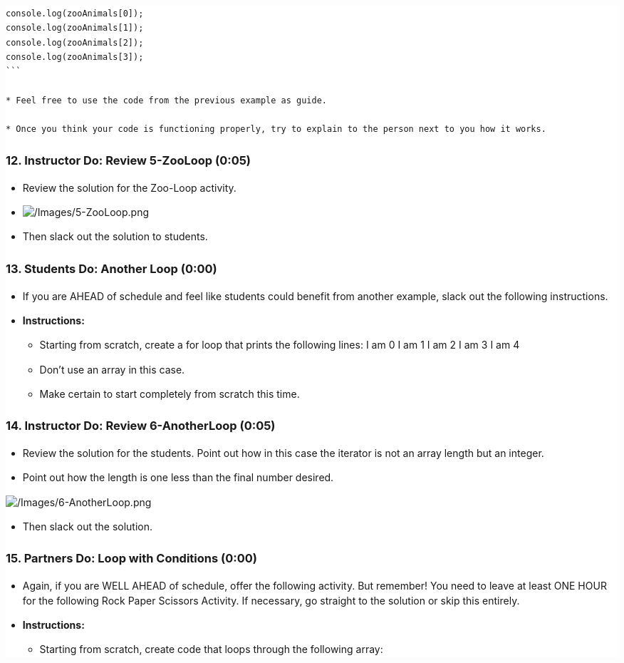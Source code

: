 	console.log(zooAnimals[0]); 
	console.log(zooAnimals[1]);
	console.log(zooAnimals[2]);
	console.log(zooAnimals[3]);
	```

	* Feel free to use the code from the previous example as guide.

	* Once you think your code is functioning properly, try to explain to the person next to you how it works.  

### 12.	Instructor Do: Review 5-ZooLoop	(0:05)

* Review the solution for the Zoo-Loop activity. 

* ![/Images/5-ZooLoop.png](Images/5-ZooLoop.png)

* Then slack out the solution to students.

### 13.	Students Do: Another Loop	(0:00)

* If you are AHEAD of schedule and feel like students could benefit from another example, slack out the following instructions.

* **Instructions:**

	* Starting from scratch, create a for loop that prints the following lines: 
	I am 0 
	I am 1 
	I am 2
	I am 3
	I am 4

	* Don’t use an array in this case.

	* Make certain to start completely from scratch this time.

### 14.	Instructor Do: Review 6-AnotherLoop	(0:05)

* Review the solution for the students. Point out how in this case the iterator is not an array length but an integer.

* Point out how the length is one less than the final number desired. 

![/Images/6-AnotherLoop.png](Images/6-AnotherLoop.png)

* Then slack out the solution.

### 15.	Partners Do: Loop with Conditions	(0:00)

* Again, if you are WELL AHEAD of schedule, offer the following activity. But remember! You need to leave at least ONE HOUR for the following Rock Paper Scissors Activity. If necessary, go straight to the solution or skip this entirely. 

* **Instructions:**

	* Starting from scratch, create code that loops through the following array: 
